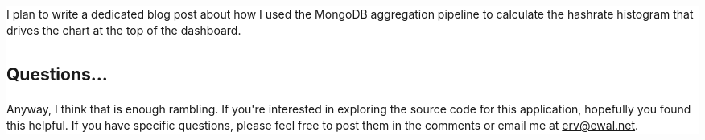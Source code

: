 I plan to write a dedicated blog post about how I used the MongoDB aggregation pipeline to calculate the hashrate histogram that drives the chart at the top of the dashboard.

## Questions...

Anyway, I think that is enough rambling.  If you're interested in exploring the source code for this application, hopefully you found this helpful.  If you have specific questions, please feel free to post them in the comments or email me at <erv@ewal.net>.



